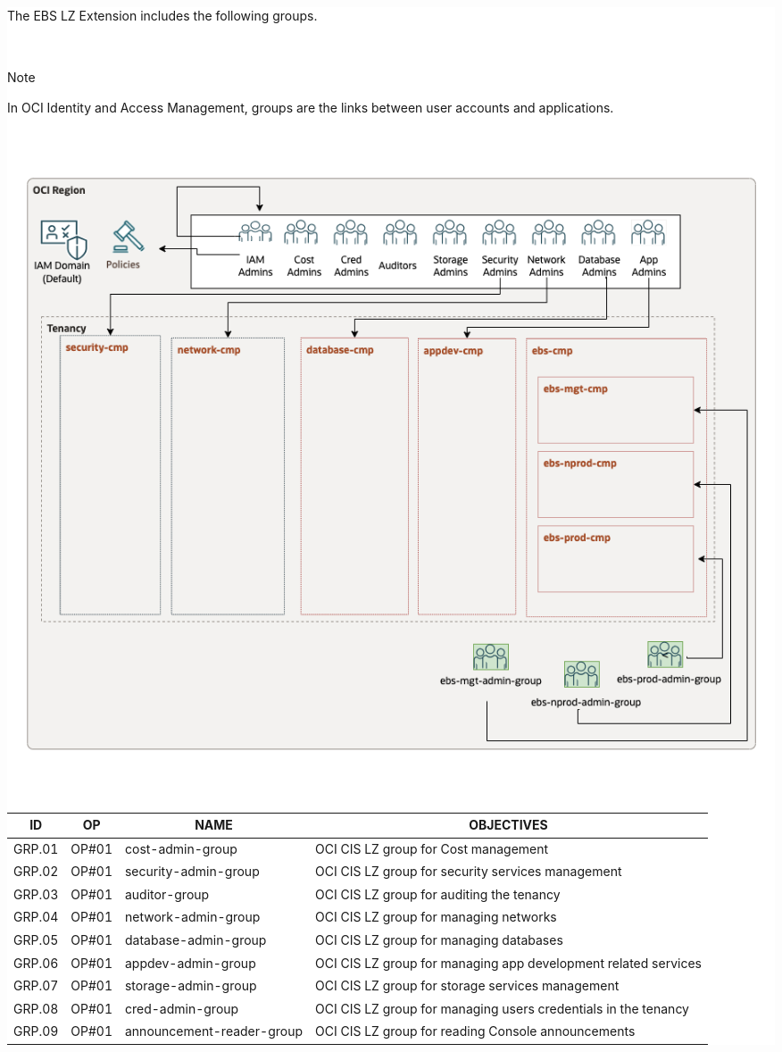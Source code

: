 The EBS LZ Extension  includes the following groups. 

&nbsp; 

> [!NOTE]
> In OCI Identity and Access Management, groups are the links between user accounts and applications.

&nbsp; 


![Groups](diagrams/Groups.png)

&nbsp; 


|ID   |	OP	 | NAME	| OBJECTIVES |
|---|---|---|---| 
|GRP.01|	OP#01|	cost-admin-group	|OCI CIS LZ group for Cost management|
|GRP.02|	OP#01|	security-admin-group|	OCI CIS LZ group for security services management|
|GRP.03|	OP#01|	auditor-group	|OCI CIS LZ group for auditing the tenancy|
|GRP.04|	OP#01|	network-admin-group	|OCI CIS LZ group for managing networks|
|GRP.05|	OP#01|	database-admin-group	|OCI CIS LZ group for managing databases|
|GRP.06|	OP#01|	appdev-admin-group	|OCI CIS LZ group for managing app development related services|
|GRP.07|	OP#01|	storage-admin-group	|OCI CIS LZ group for storage services management|
|GRP.08|	OP#01|	cred-admin-group	|OCI CIS LZ group for managing users credentials in the tenancy|
|GRP.09|	OP#01|	announcement-reader-group	|OCI CIS LZ group for reading Console announcements|